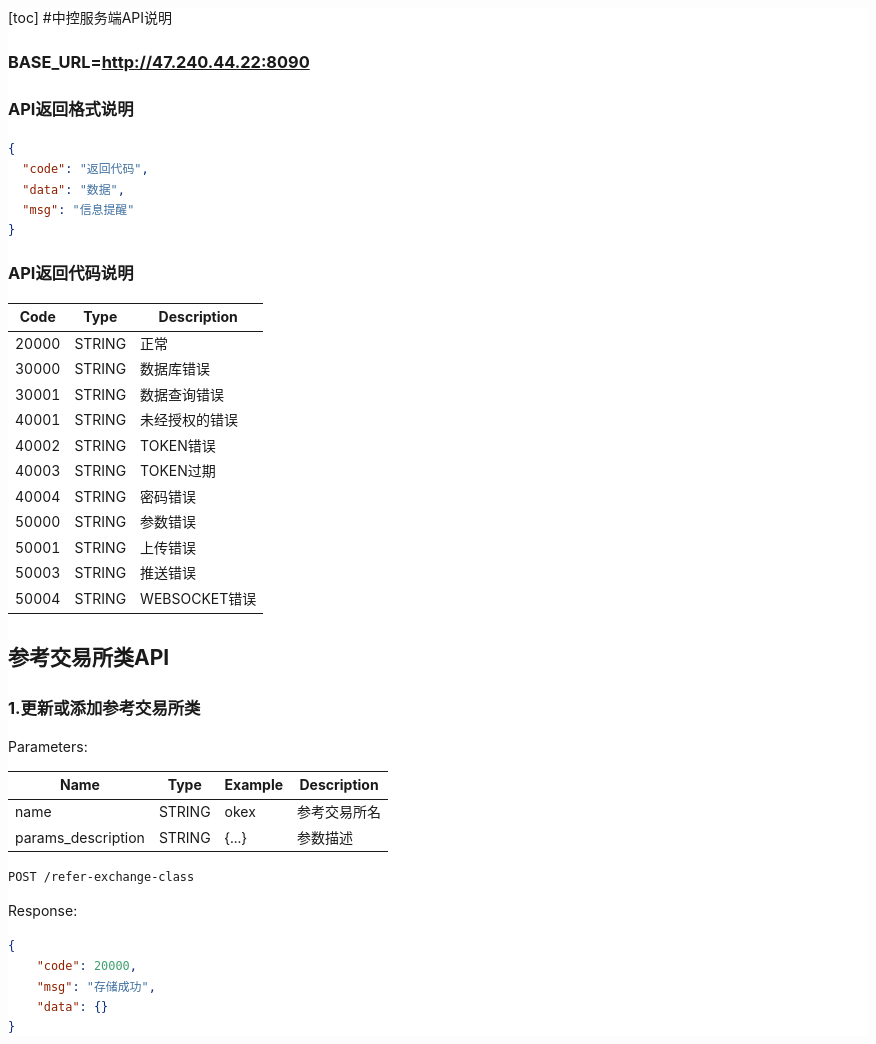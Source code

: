 [toc]
#中控服务端API说明

### BASE_URL=http://47.240.44.22:8090

### API返回格式说明

```json
{
  "code": "返回代码",
  "data": "数据",
  "msg": "信息提醒"
}
```

### API返回代码说明

| Code | Type | Description |
| ---- | ---- | ----------- |
| 20000 | STRING | 正常 |
| 30000 | STRING | 数据库错误 |
| 30001 | STRING | 数据查询错误 |
| 40001 | STRING | 未经授权的错误 |
| 40002 | STRING | TOKEN错误 |
| 40003 | STRING | TOKEN过期 |
| 40004 | STRING | 密码错误 |
| 50000 | STRING | 参数错误 |
| 50001 | STRING | 上传错误 |
| 50003 | STRING | 推送错误 |
| 50004 | STRING | WEBSOCKET错误 |

## 参考交易所类API
### 1.更新或添加参考交易所类
Parameters:

| Name | Type | Example | Description  |
| ---- | ---- | -------- | ------------ |
| name | STRING | okex | 参考交易所名|
| params_description | STRING | {...} | 参数描述 |
```
POST /refer-exchange-class
```
Response:
```json
{
	"code": 20000,
	"msg": "存储成功",
	"data": {}
}
```
